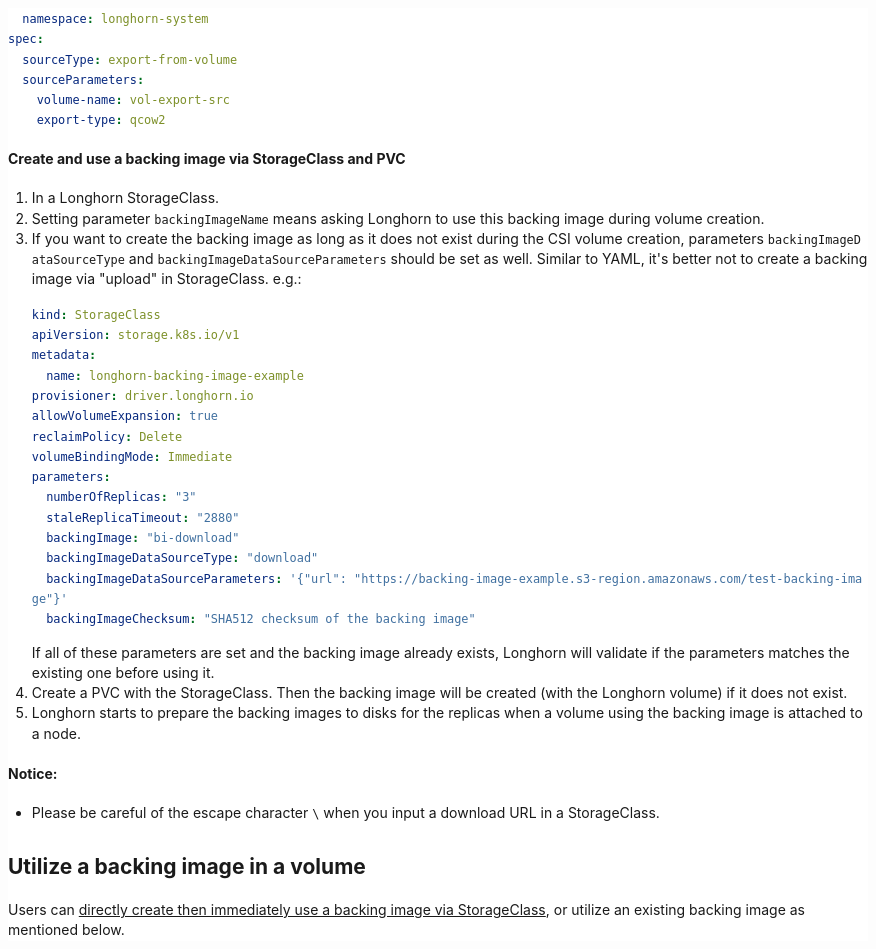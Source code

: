 ```yaml
  namespace: longhorn-system
spec:
  sourceType: export-from-volume
  sourceParameters:
    volume-name: vol-export-src
    export-type: qcow2
```

#### Create and use a backing image via StorageClass and PVC
1. In a Longhorn StorageClass.
  1. Setting parameter `backingImageName` means asking Longhorn to use this backing image during volume creation.
  2. If you want to create the backing image as long as it does not exist during the CSI volume creation, parameters `backingImageDataSourceType` and `backingImageDataSourceParameters` should be set as well. Similar to YAML, it's better not to create a backing image via "upload" in StorageClass.
     e.g.:
     ```yaml
     kind: StorageClass
     apiVersion: storage.k8s.io/v1
     metadata:
       name: longhorn-backing-image-example
     provisioner: driver.longhorn.io
     allowVolumeExpansion: true
     reclaimPolicy: Delete
     volumeBindingMode: Immediate
     parameters:
       numberOfReplicas: "3"
       staleReplicaTimeout: "2880"
       backingImage: "bi-download"
       backingImageDataSourceType: "download"
       backingImageDataSourceParameters: '{"url": "https://backing-image-example.s3-region.amazonaws.com/test-backing-image"}'
       backingImageChecksum: "SHA512 checksum of the backing image"
     ```
     If all of these parameters are set and the backing image already exists, Longhorn will validate if the parameters matches the existing one before using it.
2. Create a PVC with the StorageClass. Then the backing image will be created (with the Longhorn volume) if it does not exist.
3. Longhorn starts to prepare the backing images to disks for the replicas when a volume using the backing image is attached to a node.

#### Notice:
- Please be careful of the escape character `\` when you input a download URL in a StorageClass.

## Utilize a backing image in a volume

Users can [directly create then immediately use a backing image via StorageClass](./#create-and-use-a-backing-image-via-storageclass-and-pvc),
or utilize an existing backing image as mentioned below.
